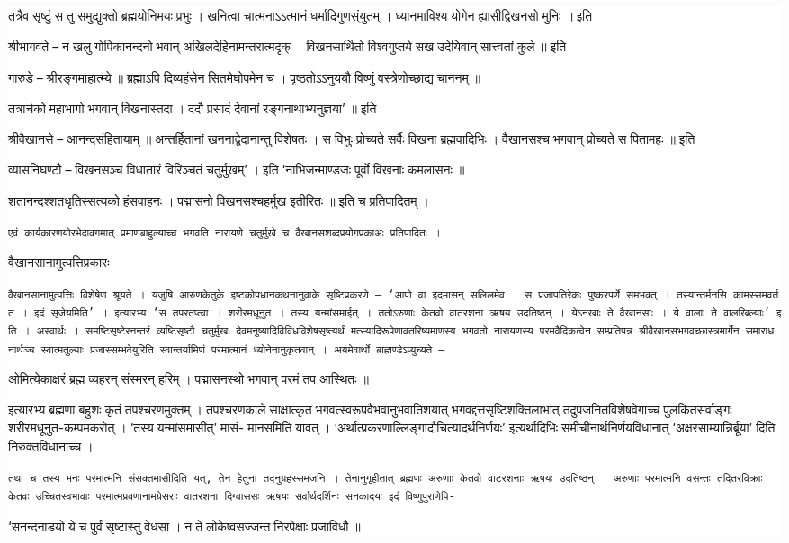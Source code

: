 तत्रैव
सृष्टुं स तु समुद्युक्तो ब्रह्मयोनिमयः प्रभुः ।
खनित्वा चात्मनाऽऽत्मानं धर्मादिगुणस्ंयुतम् ।
ध्यानमाविश्य योगेन ह्यासीद्विखनसो मुनिः ॥ इति

श्रीभागवते –
न खलु गोपिकानन्दनो भवान्
अखिलदेहिनामन्तरात्मदृक् ।
विखनसार्थितो विश्वगुप्तये
सख उदेयिवान् सात्त्वतां कुले ॥ इति 

गारुडे – श्रीरङ्गमाहात्म्ये ॥
ब्रह्माऽपि दिव्यहंसेन सितमेघोपमेन च ।
पृष्ठतोऽऽनुययौ विष्णुं वस्त्रेणोच्छाद्य चाननम् ॥ 

तत्रार्चको महाभागो भगवान् विखनास्तदा ।
ददौ प्रसादं देवानां रङ्गनाथाभ्यनुज्ञया’ ॥ इति

श्रीवैखानसे – आनन्दसंहितायाम् ॥
अन्तर्हितानां खननाद्वेदानान्तु विशेषतः ।
स विभुः प्रोच्यते सर्वैः विखना ब्रह्मवादिभिः ।
वैखानसश्च भगवान् प्रोच्यते स पितामहः ॥ इति

व्यासनिघण्टौ –
विखनसञ्च विधातारं विरिञ्चतं चतुर्मुखम्’ । इति
‘नाभिजन्माण्डजः पूर्वो विखनाः कमलासनः ॥ 

शतानन्दश्शतधृतिस्सत्यको हंसवाहनः ।
पद्मासनो विखनसश्चहर्मुख इतीरितः ॥ इति च प्रतिपादितम् ।

	एवं कार्यकारणयोरभेदावगमात् प्रमाणबाहुल्याच्च भगवति नारायणे चतुर्मुखे च वैखानसशब्दप्रयोगप्रकाअः प्रतिपादितः । 

वैखानसानामुत्पत्तिप्रकारः

	वैखानसानामुत्पत्तिः विशेषेण श्रूयते । यजुषि आरुणकेतुके इष्टकोपधानकथनानुवाके सृष्टिप्रकरणे – ‘आपो वा इदमासन् सलिलमेव । स प्रजापतिरेकः पुष्करपर्णे समभवत् । तस्यान्तर्मनसि कामस्समवर्तत । इदं सृजेयमिति’ । इत्यारभ्य ‘स तपरतप्त्वा । शरीरमधूनुत । तस्य यन्मांसमाईत् । ततोऽरुणाः केतवो वातरशना ऋषय उदतिष्ठन् । येऽनखाः ते वैखानसाः । ये वालाः ते वालखिल्याः’ इति । अस्वार्थः । समष्टिसृष्टेरनन्तरं व्यष्टिसृष्टौ चतुर्मुखः देवमनुष्यादिविविधविशेषसृष्त्यर्थं मत्स्यादिरूपेणावतरिष्यमाणस्य भगवतो नारायणस्य परमवैदिकत्वेन सम्प्रतिपन्न श्रीवैखानसभगवच्छास्त्रमार्गेन समाराधनार्थञ्च स्वात्मतुल्याः प्रजास्सम्भवेयुरिति स्वान्तर्यामिणं परमात्मानं ध्योनेनानुकृतवान् । अयमेवार्थो ब्राह्मण्डेऽप्युच्यते – 

ओमित्येकाक्षरं ब्रह्म व्यहरन् संस्मरन् हरिम् ।
पद्मासनस्थो भगवान् परमं तप आस्थितः ॥ 

इत्यारभ्य ब्रह्मणा बहुशः कृतं तपश्चरणमुक्तम् । तपश्चरणकाले साक्षात्कृत भगवत्स्वरूपवैभवानुभवातिशयात् भगवद्दत्तसृष्टिशक्तिलाभात् तदुपजनितविशेषवेगाच्च पुलकितसर्वाङ्गः शरीरमधूनुत-कम्पमकरोत् । ‘तस्य यन्मांसमासीत्’ मांसं- मानसमिति यावत् । ‘अर्थात्प्रकरणाल्लिङ्गादौचित्यादर्थनिर्णयः’ इत्यर्थादिभिः समीचीनार्थनिर्णयविधानात् ‘अक्षरसाम्यान्निर्ब्रूया’ दिति निरुक्तविधानाच्च । 

	तथा च तस्य मनः परमात्मनि संसक्तमासीदिति यत्, तेन हेतुना तदनुग्रहस्समजनि । तेनानुगृहीतात् ब्रह्मणः अरुणाः केतवो वाटरशनाः ऋषयः उदतिष्ठन् । अरुणाः परमात्मनि वसन्तः तदितरविक्राः केतवः उच्चितस्वभावाः परमात्मप्रवणानामग्रेसराः वातरशना दिग्वाससः ऋषयः सर्वार्थदर्शिनः सनकादयः इदं विष्णुपुराणेपि- 
‘सनन्दनाडयो ये च पुर्वं सृष्टास्तु वेधसा ।
न ते लोकेष्वसज्जन्त निरपेक्षाः प्रजाविधौ ॥
